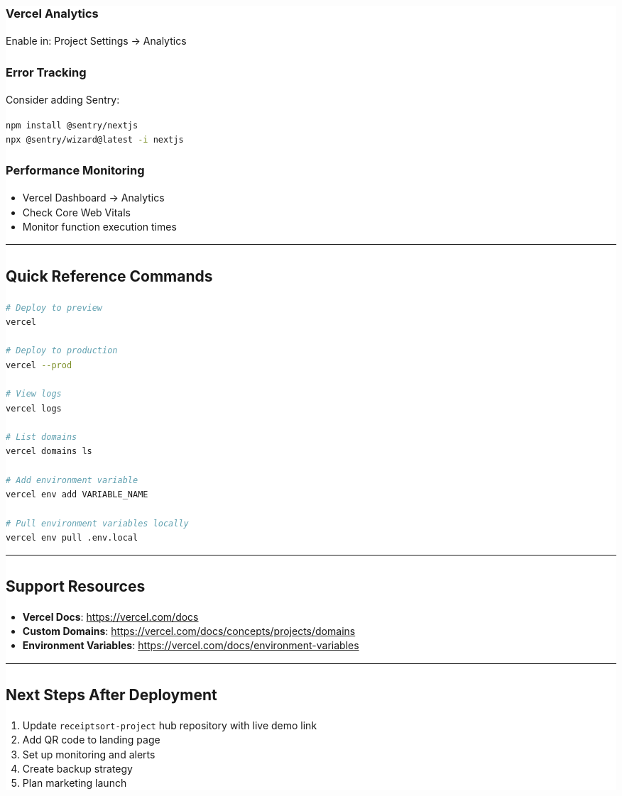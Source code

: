 ### Vercel Analytics

Enable in: Project Settings → Analytics

### Error Tracking

Consider adding Sentry:
```bash
npm install @sentry/nextjs
npx @sentry/wizard@latest -i nextjs
```

### Performance Monitoring

- Vercel Dashboard → Analytics
- Check Core Web Vitals
- Monitor function execution times

---

## Quick Reference Commands

```bash
# Deploy to preview
vercel

# Deploy to production
vercel --prod

# View logs
vercel logs

# List domains
vercel domains ls

# Add environment variable
vercel env add VARIABLE_NAME

# Pull environment variables locally
vercel env pull .env.local
```

---

## Support Resources

- **Vercel Docs**: https://vercel.com/docs
- **Custom Domains**: https://vercel.com/docs/concepts/projects/domains
- **Environment Variables**: https://vercel.com/docs/environment-variables

---

## Next Steps After Deployment

1. Update `receiptsort-project` hub repository with live demo link
2. Add QR code to landing page
3. Set up monitoring and alerts
4. Create backup strategy
5. Plan marketing launch
